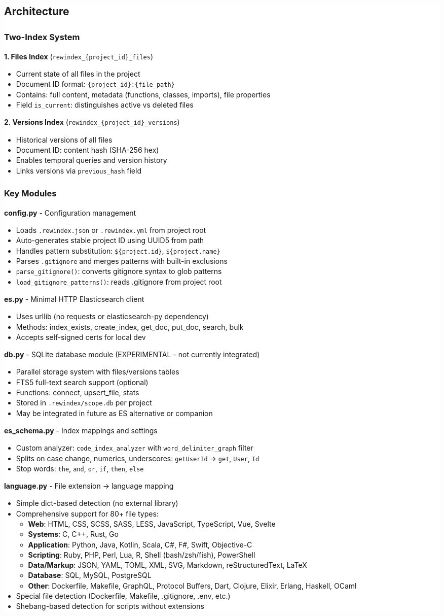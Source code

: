 ## Architecture

### Two-Index System

**1. Files Index** (`rewindex_{project_id}_files`)
- Current state of all files in the project
- Document ID format: `{project_id}:{file_path}`
- Contains: full content, metadata (functions, classes, imports), file properties
- Field `is_current`: distinguishes active vs deleted files

**2. Versions Index** (`rewindex_{project_id}_versions`)
- Historical versions of all files
- Document ID: content hash (SHA-256 hex)
- Enables temporal queries and version history
- Links versions via `previous_hash` field

### Key Modules

**config.py** - Configuration management
- Loads `.rewindex.json` or `.rewindex.yml` from project root
- Auto-generates stable project ID using UUID5 from path
- Handles pattern substitution: `${project.id}`, `${project.name}`
- Parses `.gitignore` and merges patterns with built-in exclusions
- `parse_gitignore()`: converts gitignore syntax to glob patterns
- `load_gitignore_patterns()`: reads .gitignore from project root

**es.py** - Minimal HTTP Elasticsearch client
- Uses urllib (no requests or elasticsearch-py dependency)
- Methods: index_exists, create_index, get_doc, put_doc, search, bulk
- Accepts self-signed certs for local dev

**db.py** - SQLite database module (EXPERIMENTAL - not currently integrated)
- Parallel storage system with files/versions tables
- FTS5 full-text search support (optional)
- Functions: connect, upsert_file, stats
- Stored in `.rewindex/scope.db` per project
- May be integrated in future as ES alternative or companion

**es_schema.py** - Index mappings and settings
- Custom analyzer: `code_index_analyzer` with `word_delimiter_graph` filter
- Splits on case change, numerics, underscores: `getUserId` → `get`, `User`, `Id`
- Stop words: `the`, `and`, `or`, `if`, `then`, `else`

**language.py** - File extension → language mapping
- Simple dict-based detection (no external library)
- Comprehensive support for 80+ file types:
  - **Web**: HTML, CSS, SCSS, SASS, LESS, JavaScript, TypeScript, Vue, Svelte
  - **Systems**: C, C++, Rust, Go
  - **Application**: Python, Java, Kotlin, Scala, C#, F#, Swift, Objective-C
  - **Scripting**: Ruby, PHP, Perl, Lua, R, Shell (bash/zsh/fish), PowerShell
  - **Data/Markup**: JSON, YAML, TOML, XML, SVG, Markdown, reStructuredText, LaTeX
  - **Database**: SQL, MySQL, PostgreSQL
  - **Other**: Dockerfile, Makefile, GraphQL, Protocol Buffers, Dart, Clojure, Elixir, Erlang, Haskell, OCaml
- Special file detection (Dockerfile, Makefile, .gitignore, .env, etc.)
- Shebang-based detection for scripts without extensions

